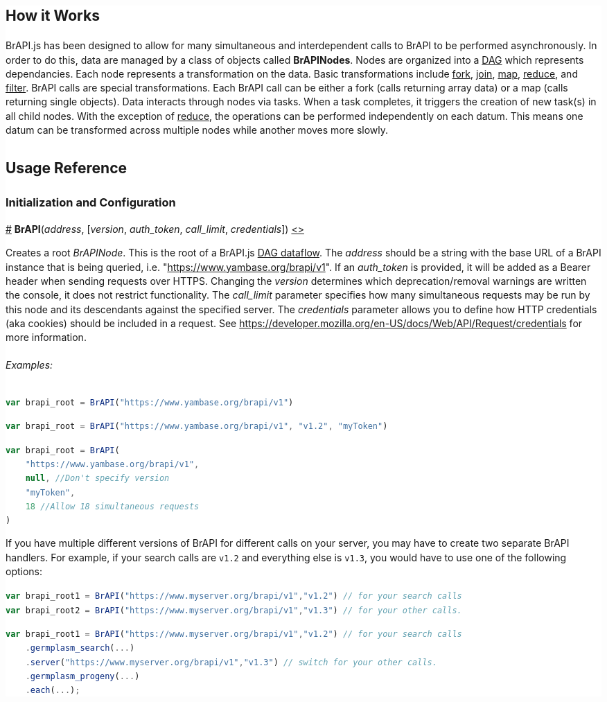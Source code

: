 ## How it Works

BrAPI.js has been designed to allow for many simultaneous and interdependent calls to BrAPI to be performed asynchronously. In order to do this, data are managed by a class of objects called **BrAPINodes**. Nodes are organized into a [DAG](https://en.wikipedia.org/wiki/Directed_acyclic_graph "Directed Acyclic Graph") which represents dependancies. Each node represents a transformation on the data. Basic transformations include [fork](#fork), [join](#join), [map](#map), [reduce](#reduce), and [filter](#filter). BrAPI calls are special transformations. Each BrAPI call can be either a fork (calls returning array data) or a map (calls returning single objects). Data interacts through nodes via tasks. When a task completes, it triggers the creation of new task(s) in all child nodes. With the exception of [reduce](#reduce), the operations can be performed independently on each datum. This means one datum can be transformed across multiple nodes while another moves more slowly.

## Usage Reference

### Initialization and Configuration

<a name="root" href="#root">#</a> **BrAPI**(_address_, [_version_, _auth_token_, _call_limit_, _credentials_]) [<>](main.js "Source")  

Creates a root _BrAPINode_. This is the root of a BrAPI.js [DAG dataflow](#how-it-works). The _address_ should be a string with the base URL of a BrAPI instance that is being queried, i.e. "https://www.yambase.org/brapi/v1". If an _auth_token_ is provided, it will be added as a Bearer header when sending requests over HTTPS. Changing the _version_ determines which deprecation/removal warnings are written the console, it does not restrict functionality.
The _call_limit_ parameter specifies how many simultaneous requests may be run by this node and its descendants against the specified server.
The _credentials_ parameter allows you to define how HTTP credentials (aka cookies) should be included in a request.  See https://developer.mozilla.org/en-US/docs/Web/API/Request/credentials for more information.

###### Examples:

```js
var brapi_root = BrAPI("https://www.yambase.org/brapi/v1")
```

```js
var brapi_root = BrAPI("https://www.yambase.org/brapi/v1", "v1.2", "myToken")
```

```js
var brapi_root = BrAPI(
    "https://www.yambase.org/brapi/v1",
    null, //Don't specify version
    "myToken",
    18 //Allow 18 simultaneous requests
)
```

If you have multiple different versions of BrAPI for different calls on your server, you may have to create two separate BrAPI handlers. For example, if your search calls are `v1.2` and everything else is `v1.3`, you would have to use one of the following options:
```js
var brapi_root1 = BrAPI("https://www.myserver.org/brapi/v1","v1.2") // for your search calls
var brapi_root2 = BrAPI("https://www.myserver.org/brapi/v1","v1.3") // for your other calls.
```
```js
var brapi_root1 = BrAPI("https://www.myserver.org/brapi/v1","v1.2") // for your search calls
    .germplasm_search(...)
    .server("https://www.myserver.org/brapi/v1","v1.3") // switch for your other calls.
    .germplasm_progeny(...)
    .each(...);
```
